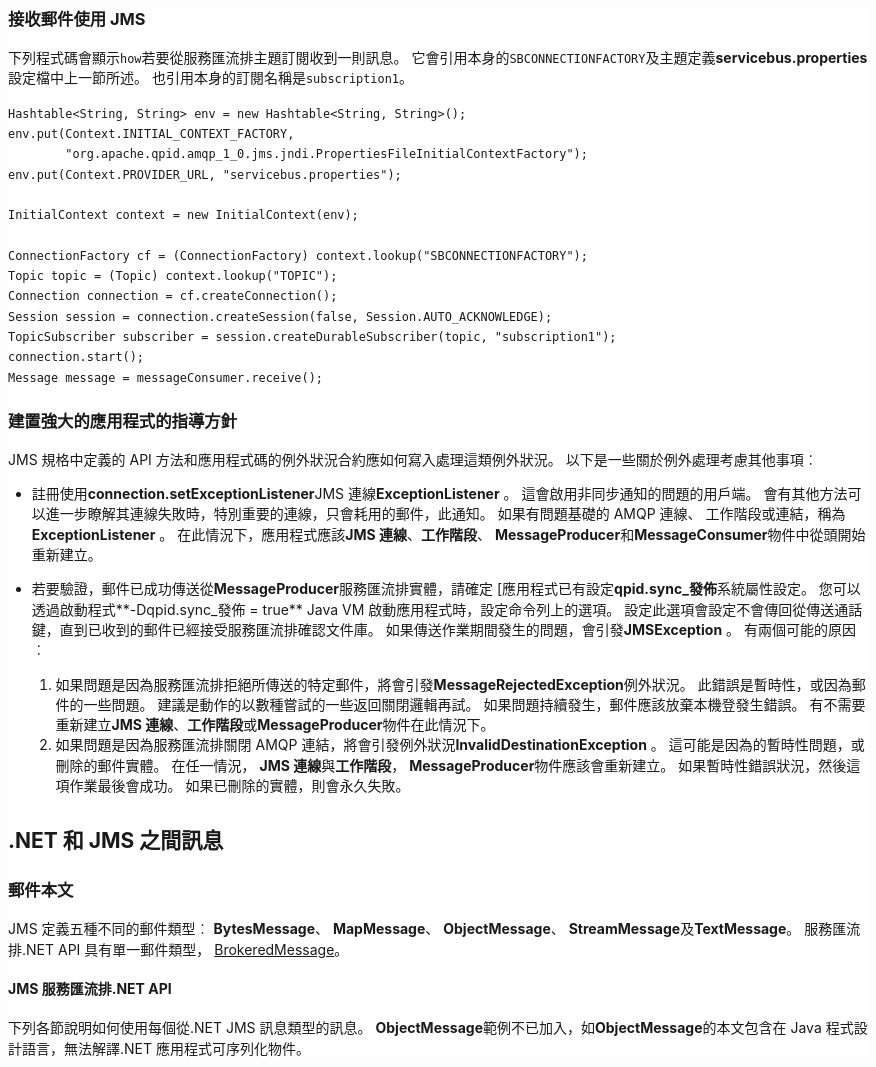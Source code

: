 ### <a name="receive-messages-using-jms"></a>接收郵件使用 JMS

下列程式碼會顯示`how`若要從服務匯流排主題訂閱收到一則訊息。 它會引用本身的`SBCONNECTIONFACTORY`及主題定義**servicebus.properties**設定檔中上一節所述。 也引用本身的訂閱名稱是`subscription1`。

```
Hashtable<String, String> env = new Hashtable<String, String>(); 
env.put(Context.INITIAL_CONTEXT_FACTORY, 
        "org.apache.qpid.amqp_1_0.jms.jndi.PropertiesFileInitialContextFactory"); 
env.put(Context.PROVIDER_URL, "servicebus.properties"); 
 
InitialContext context = new InitialContext(env);

ConnectionFactory cf = (ConnectionFactory) context.lookup("SBCONNECTIONFACTORY");
Topic topic = (Topic) context.lookup("TOPIC");
Connection connection = cf.createConnection();
Session session = connection.createSession(false, Session.AUTO_ACKNOWLEDGE);
TopicSubscriber subscriber = session.createDurableSubscriber(topic, "subscription1");
connection.start();
Message message = messageConsumer.receive();
```

### <a name="guidelines-for-building-robust-applications"></a>建置強大的應用程式的指導方針

JMS 規格中定義的 API 方法和應用程式碼的例外狀況合約應如何寫入處理這類例外狀況。 以下是一些關於例外處理考慮其他事項︰

-   註冊使用**connection.setExceptionListener**JMS 連線**ExceptionListener** 。 這會啟用非同步通知的問題的用戶端。 會有其他方法可以進一步瞭解其連線失敗時，特別重要的連線，只會耗用的郵件，此通知。 如果有問題基礎的 AMQP 連線、 工作階段或連結，稱為**ExceptionListener** 。 在此情況下，應用程式應該**JMS 連線**、**工作階段**、 **MessageProducer**和**MessageConsumer**物件中從頭開始重新建立。

-   若要驗證，郵件已成功傳送從**MessageProducer**服務匯流排實體，請確定 [應用程式已有設定**qpid.sync\_發佈**系統屬性設定。 您可以透過啟動程式**-Dqpid.sync\_發佈 = true** Java VM 啟動應用程式時，設定命令列上的選項。 設定此選項會設定不會傳回從傳送通話鍵，直到已收到的郵件已經接受服務匯流排確認文件庫。 如果傳送作業期間發生的問題，會引發**JMSException** 。 有兩個可能的原因︰ 
    1. 如果問題是因為服務匯流排拒絕所傳送的特定郵件，將會引發**MessageRejectedException**例外狀況。 此錯誤是暫時性，或因為郵件的一些問題。 建議是動作的以數種嘗試的一些返回關閉邏輯再試。 如果問題持續發生，郵件應該放棄本機登發生錯誤。 有不需要重新建立**JMS 連線**、**工作階段**或**MessageProducer**物件在此情況下。 
    2. 如果問題是因為服務匯流排關閉 AMQP 連結，將會引發例外狀況**InvalidDestinationException** 。 這可能是因為的暫時性問題，或刪除的郵件實體。 在任一情況， **JMS 連線**與**工作階段**， **MessageProducer**物件應該會重新建立。 如果暫時性錯誤狀況，然後這項作業最後會成功。 如果已刪除的實體，則會永久失敗。

## <a name="messaging-between-net-and-jms"></a>.NET 和 JMS 之間訊息

### <a name="message-bodies"></a>郵件本文

JMS 定義五種不同的郵件類型︰ **BytesMessage**、 **MapMessage**、 **ObjectMessage**、 **StreamMessage**及**TextMessage**。 服務匯流排.NET API 具有單一郵件類型， [BrokeredMessage][]。

#### <a name="jms-to-service-bus-net-api"></a>JMS 服務匯流排.NET API

下列各節說明如何使用每個從.NET JMS 訊息類型的訊息。 **ObjectMessage**範例不已加入，如**ObjectMessage**的本文包含在 Java 程式設計語言，無法解譯.NET 應用程式可序列化物件。


[在 Windows Server 的服務匯流排 AMQP]: https://msdn.microsoft.com/library/dn574799.aspx
[BrokeredMessage]: https://msdn.microsoft.com/library/azure/microsoft.servicebus.messaging.brokeredmessage.aspx
[服務匯流排 AMQP 概觀]: service-bus-amqp-overview.md
[Azure 入口網站]: https://portal.azure.com